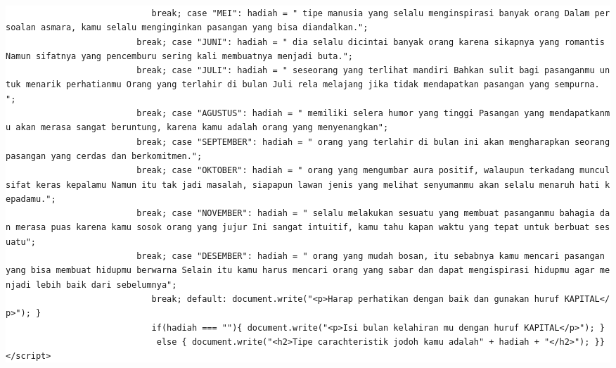 								 break; case "MEI": hadiah = " tipe manusia yang selalu menginspirasi banyak orang Dalam persoalan asmara, kamu selalu menginginkan pasangan yang bisa diandalkan.";
							  break; case "JUNI": hadiah = " dia selalu dicintai banyak orang karena sikapnya yang romantis Namun sifatnya yang pencemburu sering kali membuatnya menjadi buta.";
							  break; case "JULI": hadiah = " seseorang yang terlihat mandiri Bahkan sulit bagi pasanganmu untuk menarik perhatianmu Orang yang terlahir di bulan Juli rela melajang jika tidak mendapatkan pasangan yang sempurna. ";
							  break; case "AGUSTUS": hadiah = " memiliki selera humor yang tinggi Pasangan yang mendapatkanmu akan merasa sangat beruntung, karena kamu adalah orang yang menyenangkan";
							  break; case "SEPTEMBER": hadiah = " orang yang terlahir di bulan ini akan mengharapkan seorang pasangan yang cerdas dan berkomitmen.";
							  break; case "OKTOBER": hadiah = " orang yang mengumbar aura positif, walaupun terkadang muncul sifat keras kepalamu Namun itu tak jadi masalah, siapapun lawan jenis yang melihat senyumanmu akan selalu menaruh hati kepadamu.";
							  break; case "NOVEMBER": hadiah = " selalu melakukan sesuatu yang membuat pasanganmu bahagia dan merasa puas karena kamu sosok orang yang jujur Ini sangat intuitif, kamu tahu kapan waktu yang tepat untuk berbuat sesuatu";
							  break; case "DESEMBER": hadiah = " orang yang mudah bosan, itu sebabnya kamu mencari pasangan yang bisa membuat hidupmu berwarna Selain itu kamu harus mencari orang yang sabar dan dapat mengispirasi hidupmu agar menjadi lebih baik dari sebelumnya";
								 break; default: document.write("<p>Harap perhatikan dengan baik dan gunakan huruf KAPITAL</p>"); } 
								 if(hadiah === ""){ document.write("<p>Isi bulan kelahiran mu dengan huruf KAPITAL</p>"); }
								  else { document.write("<h2>Tipe carachteristik jodoh kamu adalah" + hadiah + "</h2>"); }} </script>


</body>
</html>
